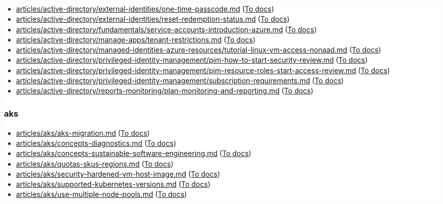 - [articles/active-directory/external-identities/one-time-passcode.md](https://github.com/MicrosoftDocs/azure-docs/compare/cf6ee2f..bfed7a1#diff-1d741bef116e280bcdd51910b5f5a5ca5e15b0d1b1ec7fbf5b186797bbdaef14) ([To docs](https://docs.microsoft.com/en-us/azure/active-directory/external-identities/one-time-passcode?WT.mc_id=AZ-MVP-5003408))
- [articles/active-directory/external-identities/reset-redemption-status.md](https://github.com/MicrosoftDocs/azure-docs/compare/cf6ee2f..bfed7a1#diff-f37b05bdef4dff34a1997158d09b4a3bfeb87b6944f1a8100e07f6c9031a2ec9) ([To docs](https://docs.microsoft.com/en-us/azure/active-directory/external-identities/reset-redemption-status?WT.mc_id=AZ-MVP-5003408))
- [articles/active-directory/fundamentals/service-accounts-introduction-azure.md](https://github.com/MicrosoftDocs/azure-docs/compare/cf6ee2f..bfed7a1#diff-f0a2a400d7bed4b21d98dd1e61a3a909bf3ece42ae7718547ab80b65c8507e97) ([To docs](https://docs.microsoft.com/en-us/azure/active-directory/fundamentals/service-accounts-introduction-azure?WT.mc_id=AZ-MVP-5003408))
- [articles/active-directory/manage-apps/tenant-restrictions.md](https://github.com/MicrosoftDocs/azure-docs/compare/cf6ee2f..bfed7a1#diff-175aeb421971b13b36cc9847e2a5c9e4e1c2726601a0f0cfecf6531e53c0fe22) ([To docs](https://docs.microsoft.com/en-us/azure/active-directory/manage-apps/tenant-restrictions?WT.mc_id=AZ-MVP-5003408))
- [articles/active-directory/managed-identities-azure-resources/tutorial-linux-vm-access-nonaad.md](https://github.com/MicrosoftDocs/azure-docs/compare/cf6ee2f..bfed7a1#diff-6cd150ad8006d235f2a0b1e0b5d004ec1eaaed778d8a9574527838f7753f585f) ([To docs](https://docs.microsoft.com/en-us/azure/active-directory/managed-identities-azure-resources/tutorial-linux-vm-access-nonaad?WT.mc_id=AZ-MVP-5003408))
- [articles/active-directory/privileged-identity-management/pim-how-to-start-security-review.md](https://github.com/MicrosoftDocs/azure-docs/compare/cf6ee2f..bfed7a1#diff-c131e0d9d0fb57d2e8588e2575407de1501f4ce7f15b9656df4db674c172ae90) ([To docs](https://docs.microsoft.com/en-us/azure/active-directory/privileged-identity-management/pim-how-to-start-security-review?WT.mc_id=AZ-MVP-5003408))
- [articles/active-directory/privileged-identity-management/pim-resource-roles-start-access-review.md](https://github.com/MicrosoftDocs/azure-docs/compare/cf6ee2f..bfed7a1#diff-a16d607370fd617d3b88cb59f068144bdc12a2a6a018a3cf712330ef6007edbe) ([To docs](https://docs.microsoft.com/en-us/azure/active-directory/privileged-identity-management/pim-resource-roles-start-access-review?WT.mc_id=AZ-MVP-5003408))
- [articles/active-directory/privileged-identity-management/subscription-requirements.md](https://github.com/MicrosoftDocs/azure-docs/compare/cf6ee2f..bfed7a1#diff-f0b85ed159cc852275cbba93bc7280cedff8d26b60c97b2f174fe0cc5a6e4c5a) ([To docs](https://docs.microsoft.com/en-us/azure/active-directory/privileged-identity-management/subscription-requirements?WT.mc_id=AZ-MVP-5003408))
- [articles/active-directory/reports-monitoring/plan-monitoring-and-reporting.md](https://github.com/MicrosoftDocs/azure-docs/compare/cf6ee2f..bfed7a1#diff-b5f90eb0799493f2a5a4dbf092fff08daac93983feeb85496fb98edb2fec9f6d) ([To docs](https://docs.microsoft.com/en-us/azure/active-directory/reports-monitoring/plan-monitoring-and-reporting?WT.mc_id=AZ-MVP-5003408))
    
### aks
- [articles/aks/aks-migration.md](https://github.com/MicrosoftDocs/azure-docs/compare/cf6ee2f..bfed7a1#diff-ffbb11f45adead1928d088839a144891e6f8fe123e4d9a78b3975185a5dc789f) ([To docs](https://docs.microsoft.com/en-us/azure/aks/aks-migration?WT.mc_id=AZ-MVP-5003408))
- [articles/aks/concepts-diagnostics.md](https://github.com/MicrosoftDocs/azure-docs/compare/cf6ee2f..bfed7a1#diff-fbb1b665e298331c0d71d4b94bf8e47eee1e42920b9db0ee43e9a902b2c56e00) ([To docs](https://docs.microsoft.com/en-us/azure/aks/concepts-diagnostics?WT.mc_id=AZ-MVP-5003408))
- [articles/aks/concepts-sustainable-software-engineering.md](https://github.com/MicrosoftDocs/azure-docs/compare/cf6ee2f..bfed7a1#diff-c51c7b43f5819b4830ff274526f4b1cbe82e137ca9e7fb91d85f3758c65f7129) ([To docs](https://docs.microsoft.com/en-us/azure/aks/concepts-sustainable-software-engineering?WT.mc_id=AZ-MVP-5003408))
- [articles/aks/quotas-skus-regions.md](https://github.com/MicrosoftDocs/azure-docs/compare/cf6ee2f..bfed7a1#diff-d7e17744b42dd4f3e01af953790aa26492954ad76efdb177a44daad9f91c6b0a) ([To docs](https://docs.microsoft.com/en-us/azure/aks/quotas-skus-regions?WT.mc_id=AZ-MVP-5003408))
- [articles/aks/security-hardened-vm-host-image.md](https://github.com/MicrosoftDocs/azure-docs/compare/cf6ee2f..bfed7a1#diff-03c8e8f45281bbfd710f3ec0b0b09c53c95d5b4936f62a28fb0852e2317b7879) ([To docs](https://docs.microsoft.com/en-us/azure/aks/security-hardened-vm-host-image?WT.mc_id=AZ-MVP-5003408))
- [articles/aks/supported-kubernetes-versions.md](https://github.com/MicrosoftDocs/azure-docs/compare/cf6ee2f..bfed7a1#diff-5ca4c8a364173a9721b9d7807ce2fa7071d4083455af4906fdfd758abdefe341) ([To docs](https://docs.microsoft.com/en-us/azure/aks/supported-kubernetes-versions?WT.mc_id=AZ-MVP-5003408))
- [articles/aks/use-multiple-node-pools.md](https://github.com/MicrosoftDocs/azure-docs/compare/cf6ee2f..bfed7a1#diff-2f072aa156fa8e94a2a48c5d18e84761111223bbde31ce401a77129129c5cfc7) ([To docs](https://docs.microsoft.com/en-us/azure/aks/use-multiple-node-pools?WT.mc_id=AZ-MVP-5003408))
    